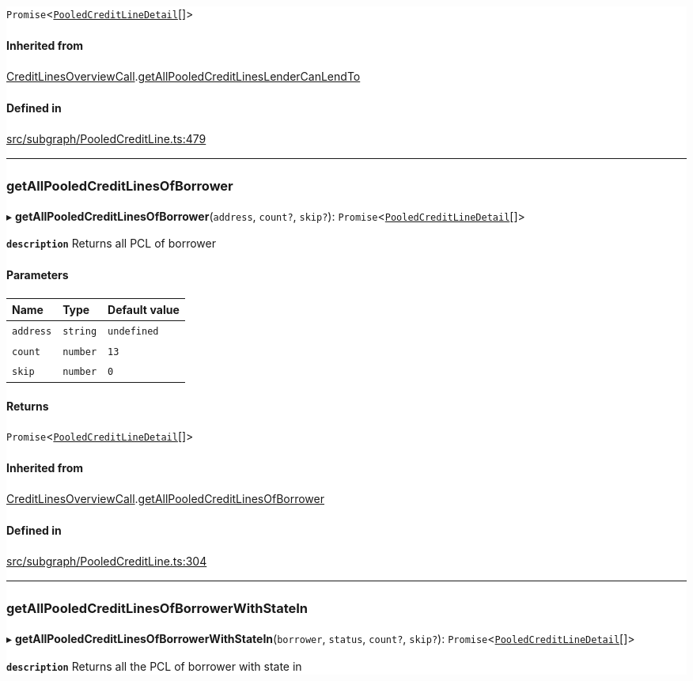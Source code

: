 `Promise`<[`PooledCreditLineDetail`](../interfaces/types_Types.PooledCreditLineDetail.md)[]\>

#### Inherited from

[CreditLinesOverviewCall](subgraph_CreditLineOverview.CreditLinesOverviewCall.md).[getAllPooledCreditLinesLenderCanLendTo](subgraph_CreditLineOverview.CreditLinesOverviewCall.md#getallpooledcreditlineslendercanlendto)

#### Defined in

[src/subgraph/PooledCreditLine.ts:479](https://github.com/sublime-finance/sublime-sdk/blob/cbfce7e/src/subgraph/PooledCreditLine.ts#L479)

___

### getAllPooledCreditLinesOfBorrower

▸ **getAllPooledCreditLinesOfBorrower**(`address`, `count?`, `skip?`): `Promise`<[`PooledCreditLineDetail`](../interfaces/types_Types.PooledCreditLineDetail.md)[]\>

**`description`** Returns all PCL of borrower

#### Parameters

| Name | Type | Default value |
| :------ | :------ | :------ |
| `address` | `string` | `undefined` |
| `count` | `number` | `13` |
| `skip` | `number` | `0` |

#### Returns

`Promise`<[`PooledCreditLineDetail`](../interfaces/types_Types.PooledCreditLineDetail.md)[]\>

#### Inherited from

[CreditLinesOverviewCall](subgraph_CreditLineOverview.CreditLinesOverviewCall.md).[getAllPooledCreditLinesOfBorrower](subgraph_CreditLineOverview.CreditLinesOverviewCall.md#getallpooledcreditlinesofborrower)

#### Defined in

[src/subgraph/PooledCreditLine.ts:304](https://github.com/sublime-finance/sublime-sdk/blob/cbfce7e/src/subgraph/PooledCreditLine.ts#L304)

___

### getAllPooledCreditLinesOfBorrowerWithStateIn

▸ **getAllPooledCreditLinesOfBorrowerWithStateIn**(`borrower`, `status`, `count?`, `skip?`): `Promise`<[`PooledCreditLineDetail`](../interfaces/types_Types.PooledCreditLineDetail.md)[]\>

**`description`** Returns all the PCL of borrower with state in
